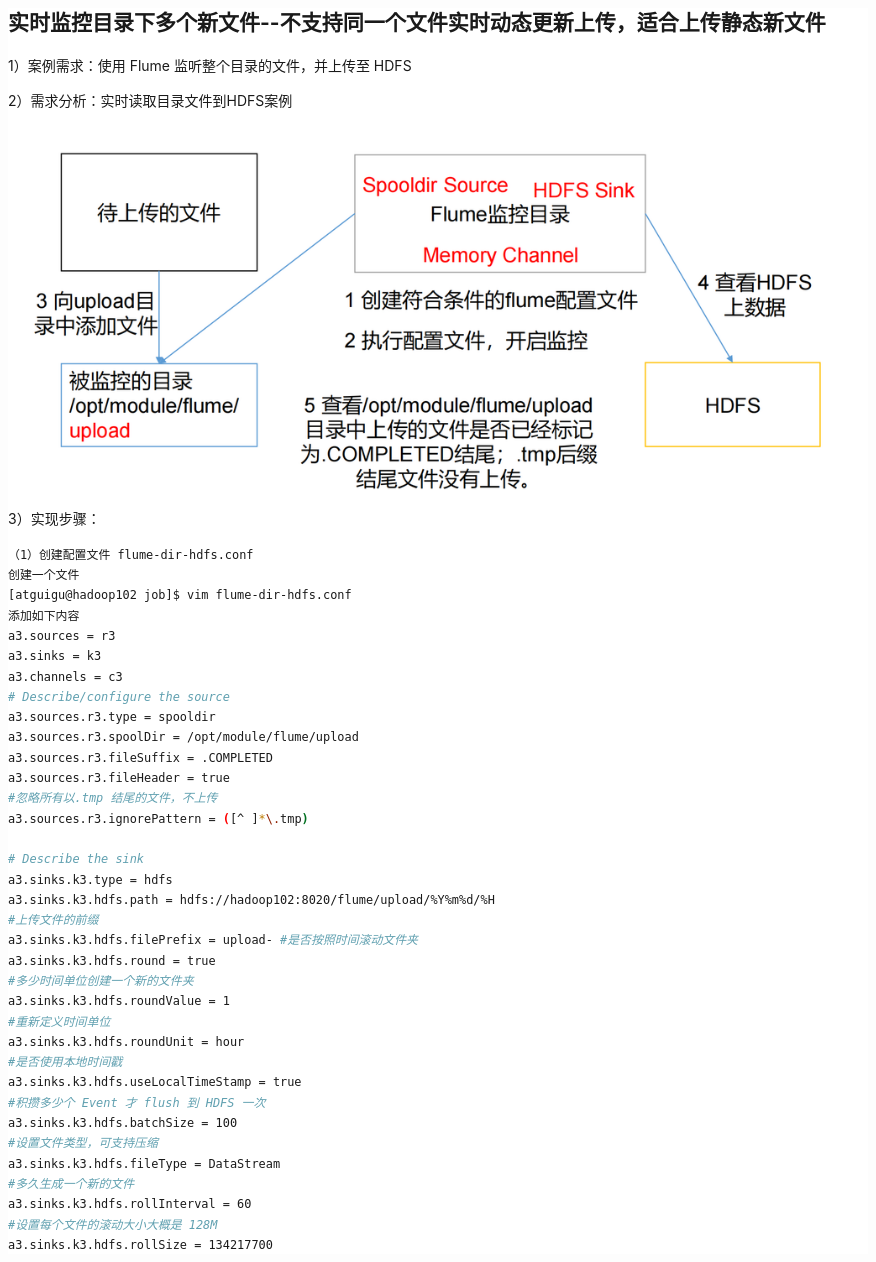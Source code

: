 ## 实时监控目录下多个新文件--不支持同一个文件实时动态更新上传，适合上传静态新文件

1）案例需求：使用 Flume 监听整个目录的文件，并上传至 HDFS 

2）需求分析：实时读取目录文件到HDFS案例

![](./images/flume_6.png)

3）实现步骤：

```bash
（1）创建配置文件 flume-dir-hdfs.conf
创建一个文件
[atguigu@hadoop102 job]$ vim flume-dir-hdfs.conf
添加如下内容
a3.sources = r3
a3.sinks = k3
a3.channels = c3
# Describe/configure the source
a3.sources.r3.type = spooldir
a3.sources.r3.spoolDir = /opt/module/flume/upload
a3.sources.r3.fileSuffix = .COMPLETED
a3.sources.r3.fileHeader = true
#忽略所有以.tmp 结尾的文件，不上传
a3.sources.r3.ignorePattern = ([^ ]*\.tmp)

# Describe the sink
a3.sinks.k3.type = hdfs
a3.sinks.k3.hdfs.path = hdfs://hadoop102:8020/flume/upload/%Y%m%d/%H
#上传文件的前缀
a3.sinks.k3.hdfs.filePrefix = upload- #是否按照时间滚动文件夹
a3.sinks.k3.hdfs.round = true
#多少时间单位创建一个新的文件夹
a3.sinks.k3.hdfs.roundValue = 1
#重新定义时间单位
a3.sinks.k3.hdfs.roundUnit = hour
#是否使用本地时间戳
a3.sinks.k3.hdfs.useLocalTimeStamp = true
#积攒多少个 Event 才 flush 到 HDFS 一次
a3.sinks.k3.hdfs.batchSize = 100
#设置文件类型，可支持压缩
a3.sinks.k3.hdfs.fileType = DataStream
#多久生成一个新的文件
a3.sinks.k3.hdfs.rollInterval = 60
#设置每个文件的滚动大小大概是 128M
a3.sinks.k3.hdfs.rollSize = 134217700
```